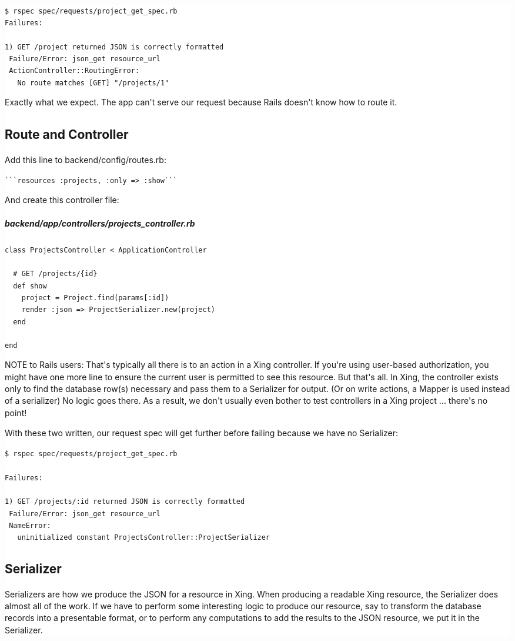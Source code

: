     $ rspec spec/requests/project_get_spec.rb 
    Failures:

    1) GET /project returned JSON is correctly formatted
     Failure/Error: json_get resource_url
     ActionController::RoutingError:
       No route matches [GET] "/projects/1"
       
Exactly what we expect.  The app can't serve our request because Rails doesn't know how to route it.

## Route and Controller

Add this line to backend/config/routes.rb:

    ```resources :projects, :only => :show```

And create this controller file:

##### backend/app/controllers/projects_controller.rb

    class ProjectsController < ApplicationController

      # GET /projects/{id}
      def show
        project = Project.find(params[:id])
        render :json => ProjectSerializer.new(project)
      end

    end

NOTE to Rails users: That's typically all there is to an action in a Xing controller.  If you're using user-based authorization, you might have one more line to ensure the current user is permitted to see this resource.  But that's all. In Xing, the controller exists only to find the database row(s) necessary and pass them to a Serializer for output. (Or on write actions, a Mapper is used instead of a serializer) No logic goes there.  As a result, we don't usually even bother to test controllers in a Xing project ... there's no point!  

With these two written, our request spec will get further before failing because we have no Serializer:

    $ rspec spec/requests/project_get_spec.rb 

    Failures:

    1) GET /projects/:id returned JSON is correctly formatted
     Failure/Error: json_get resource_url
     NameError:
       uninitialized constant ProjectsController::ProjectSerializer

## Serializer

Serializers are how we produce the JSON for a resource in Xing. When producing a readable Xing resource, the Serializer does almost all of the work. If we have to perform some interesting logic to produce our resource, say to transform the database records into a presentable format, or to perform any computations to add the results to the JSON resource, we put it in the Serializer.
